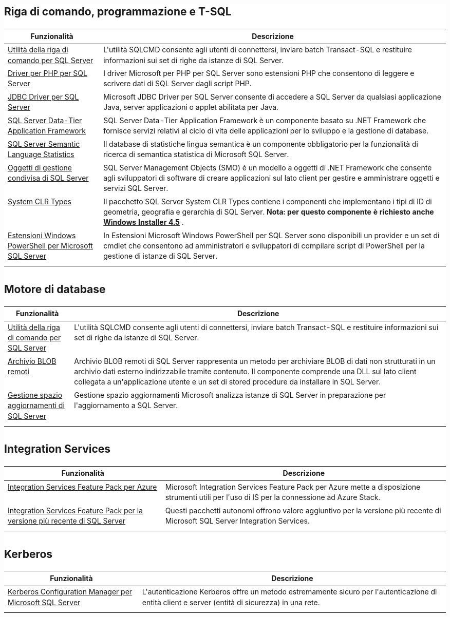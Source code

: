 ## <a name="command-line-programming-and-t-sql"></a>Riga di comando, programmazione e T-SQL

| Funzionalità | Descrizione |
|----|-----|
| [Utilità della riga di comando per SQL Server](https://www.microsoft.com/download/details.aspx?id=52680) | L'utilità SQLCMD consente agli utenti di connettersi, inviare batch Transact-SQL e restituire informazioni sui set di righe da istanze di SQL Server. |
| [Driver per PHP per SQL Server](https://aka.ms/downloadmsphpsql) | I driver Microsoft per PHP per SQL Server sono estensioni PHP che consentono di leggere e scrivere dati di SQL Server dagli script PHP. |
| [JDBC Driver per SQL Server](https://aka.ms/downloadmssqljdbc) | Microsoft JDBC Driver per SQL Server consente di accedere a SQL Server da qualsiasi applicazione Java, server applicazioni o applet abilitata per Java.|
| [SQL Server Data-Tier Application Framework](https://www.microsoft.com/download/details.aspx?id=56508) | SQL Server Data-Tier Application Framework è un componente basato su .NET Framework che fornisce servizi relativi al ciclo di vita delle applicazioni per lo sviluppo e la gestione di database. |
| [SQL Server Semantic Language Statistics](../relational-databases/search/install-and-configure-semantic-search.md) | Il database di statistiche lingua semantica è un componente obbligatorio per la funzionalità di ricerca di semantica statistica di Microsoft SQL Server. |
| [Oggetti di gestione condivisa di SQL Server](../relational-databases/server-management-objects-smo/sql-server-management-objects-smo-programming-guide.md) | SQL Server Management Objects (SMO) è un modello a oggetti di .NET Framework che consente agli sviluppatori di software di creare applicazioni sul lato client per gestire e amministrare oggetti e servizi SQL Server. |
| [System CLR Types](https://go.microsoft.com/fwlink/?linkid=2108808) | Il pacchetto SQL Server System CLR Types contiene i componenti che implementano i tipi di ID di geometria, geografia e gerarchia di SQL Server. **Nota: per questo componente è richiesto anche [Windows Installer 4.5](https://go.microsoft.com/fwlink/?LinkId=123373)** . |
| [Estensioni Windows PowerShell per Microsoft SQL Server](../database-engine/install-windows/install-sql-server-powershell.md?view=sql-server-2017) | In Estensioni Microsoft Windows PowerShell per SQL Server sono disponibili un provider e un set di cmdlet che consentono ad amministratori e sviluppatori di compilare script di PowerShell per la gestione di istanze di SQL Server. |
|||

## <a name="database-engine"></a>Motore di database

| Funzionalità | Descrizione |
|----|-----|
| [Utilità della riga di comando per SQL Server](https://www.microsoft.com/download/details.aspx?id=52680) | L'utilità SQLCMD consente agli utenti di connettersi, inviare batch Transact-SQL e restituire informazioni sui set di righe da istanze di SQL Server. |
| [Archivio BLOB remoti](https://go.microsoft.com/fwlink/?linkid=2109005) | Archivio BLOB remoti di SQL Server rappresenta un metodo per archiviare BLOB di dati non strutturati in un archivio dati esterno indirizzabile tramite contenuto. Il componente comprende una DLL sul lato client collegata a un'applicazione utente e un set di stored procedure da installare in SQL Server. |
| [Gestione spazio aggiornamenti di SQL Server](../database-engine/install-windows/supported-version-and-edition-upgrades-version-15.md) | Gestione spazio aggiornamenti Microsoft analizza istanze di SQL Server in preparazione per l'aggiornamento a SQL Server. |
|||

## <a name="integration-services"></a>Integration Services

| Funzionalità | Descrizione |
|----|-----|
| [Integration Services Feature Pack per Azure](../integration-services/azure-feature-pack-for-integration-services-ssis.md) | Microsoft Integration Services Feature Pack per Azure mette a disposizione strumenti utili per l'uso di IS per la connessione ad Azure Stack. |
| [Integration Services Feature Pack per la versione più recente di SQL Server](https://www.microsoft.com/download/details.aspx?id=100303) | Questi pacchetti autonomi offrono valore aggiuntivo per la versione più recente di Microsoft SQL Server Integration Services. |
|||

## <a name="kerberos"></a>Kerberos

| Funzionalità | Descrizione |
|----|-----|
| [Kerberos Configuration Manager per Microsoft SQL Server](https://www.microsoft.com/download/details.aspx?id=39046) | L'autenticazione Kerberos offre un metodo estremamente sicuro per l'autenticazione di entità client e server (entità di sicurezza) in una rete. |
|||
